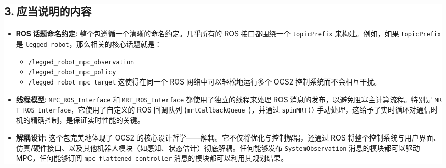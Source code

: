 
## 3. 应当说明的内容

*   **ROS 话题命名约定**: 整个包遵循一个清晰的命名约定。几乎所有的 ROS 接口都围绕一个 `topicPrefix` 来构建。例如，如果 `topicPrefix` 是 `legged_robot`，那么相关的核心话题就是：
    *   `/legged_robot_mpc_observation`
    *   `/legged_robot_mpc_policy`
    *   `/legged_robot_mpc_target`
    这使得在同一个 ROS 网络中可以轻松地运行多个 OCS2 控制系统而不会相互干扰。

*   **线程模型**: `MPC_ROS_Interface` 和 `MRT_ROS_Interface` 都使用了独立的线程来处理 ROS 消息的发布，以避免阻塞主计算流程。特别是 `MRT_ROS_Interface`，它使用了自定义的 ROS 回调队列 (`mrtCallbackQueue_`)，并通过 `spinMRT()` 手动处理，这给予了实时循环对通信时机的精确控制，是保证实时性能的关键。

*   **解耦设计**: 这个包完美地体现了 OCS2 的核心设计哲学——解耦。它不仅将优化与控制解耦，还通过 ROS 将整个控制系统与用户界面、仿真/硬件接口、以及其他机器人模块（如感知、状态估计）彻底解耦。任何能够发布 `SystemObservation` 消息的模块都可以驱动 MPC，任何能够订阅 `mpc_flattened_controller` 消息的模块都可以利用其规划结果。
